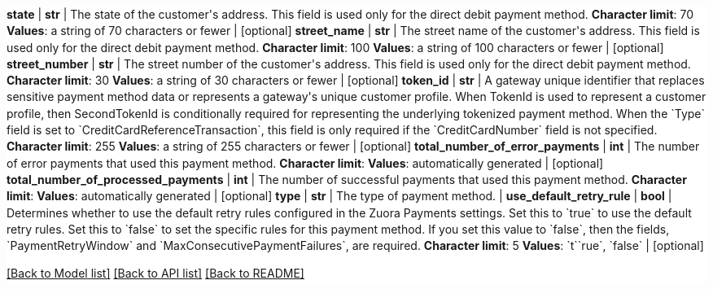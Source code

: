 **state** | **str** |  The state of the customer&#39;s address. This field is used only for the direct debit payment method. **Character limit**: 70 **Values**: a string of 70 characters or fewer  | [optional] 
**street_name** | **str** |  The street name of the customer&#39;s address. This field is used only for the direct debit payment method. **Character limit**: 100 **Values**: a string of 100 characters or fewer  | [optional] 
**street_number** | **str** |  The street number of the customer&#39;s address. This field is used only for the direct debit payment method. **Character limit**: 30 **Values**: a string of 30 characters or fewer  | [optional] 
**token_id** | **str** |  A gateway unique identifier that replaces sensitive payment method data or represents a gateway&#39;s unique customer profile. When TokenId is used to represent a customer profile, then SecondTokenId is conditionally required for representing the underlying tokenized payment method. When the &#x60;Type&#x60; field is set to &#x60;CreditCardReferenceTransaction&#x60;,  this field is only required if the &#x60;CreditCardNumber&#x60; field is not specified. **Character limit**: 255 **Values**: a string of 255 characters or fewer  | [optional] 
**total_number_of_error_payments** | **int** |  The number of error payments that used this payment method. **Character limit**: **Values**: automatically generated  | [optional] 
**total_number_of_processed_payments** | **int** |  The number of successful payments that used this payment method. **Character limit**: **Values**: automatically generated  | [optional] 
**type** | **str** | The type of payment method. | 
**use_default_retry_rule** | **bool** |  Determines whether to use the default retry rules configured in the Zuora Payments settings. Set this to &#x60;true&#x60; to use the default retry rules. Set this to &#x60;false&#x60; to set the specific rules for this payment method. If you set this value to &#x60;false&#x60;, then the fields, &#x60;PaymentRetryWindow&#x60; and &#x60;MaxConsecutivePaymentFailures&#x60;, are required. **Character limit**: 5 **Values**: &#x60;t&#x60;&#x60;rue&#x60;, &#x60;false&#x60;  | [optional] 

[[Back to Model list]](../README.md#documentation-for-models) [[Back to API list]](../README.md#documentation-for-api-endpoints) [[Back to README]](../README.md)


